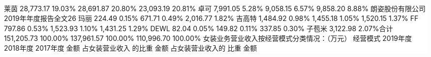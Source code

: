 莱茵
28,773.17
19.03%
28,691.87
20.80%
23,093.19
20.81%
卓可
7,991.05
5.28%
9,058.15
6.57%
9,858.20
8.88%
朗姿股份有限公司2019年年度报告全文26
玛丽
224.49
0.15%
671.71
0.49%
2,016.77
1.82%
吉高特
1,484.92
0.98%
1,455.18
1.05%
1,520.15
1.37%
FF
797.86
0.53%
1,523.93
1.10%
1,431.25
1.29%
DEWL
82.04
0.05%
149.82
0.11%
337.85
0.30%
子苞米
3,122.98
2.07%合计
151,205.73
100.00%
137,961.57
100.00%
110,996.70
100.00%
女装业务营业收入按经营模式分类情况：（万元）
经营模式
2019年度
2018年度
2017年度
金额
占女装营业收入
的比重
金额
占女装营业收入的
比重
金额